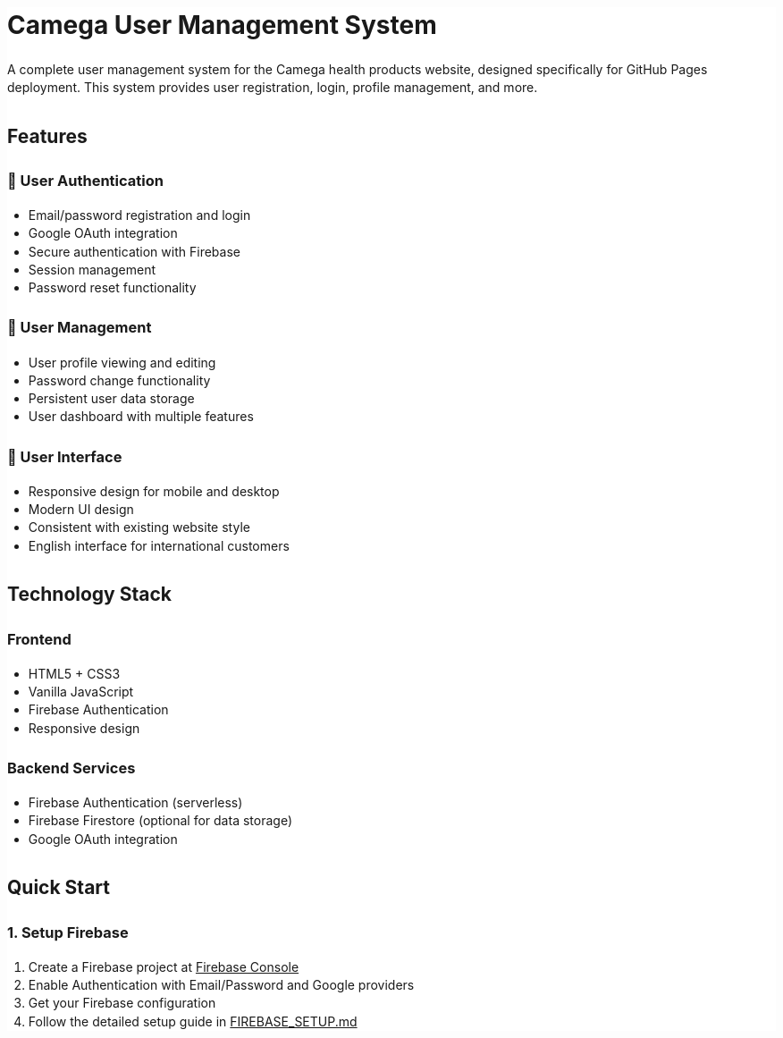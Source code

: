# Camega User Management System

A complete user management system for the Camega health products website, designed specifically for GitHub Pages deployment. This system provides user registration, login, profile management, and more.

## Features

### 🔐 User Authentication
- Email/password registration and login
- Google OAuth integration
- Secure authentication with Firebase
- Session management
- Password reset functionality

### 👤 User Management
- User profile viewing and editing
- Password change functionality
- Persistent user data storage
- User dashboard with multiple features

### 🎨 User Interface
- Responsive design for mobile and desktop
- Modern UI design
- Consistent with existing website style
- English interface for international customers

## Technology Stack

### Frontend
- HTML5 + CSS3
- Vanilla JavaScript
- Firebase Authentication
- Responsive design

### Backend Services
- Firebase Authentication (serverless)
- Firebase Firestore (optional for data storage)
- Google OAuth integration

## Quick Start

### 1. Setup Firebase

1. Create a Firebase project at [Firebase Console](https://console.firebase.google.com/)
2. Enable Authentication with Email/Password and Google providers
3. Get your Firebase configuration
4. Follow the detailed setup guide in [FIREBASE_SETUP.md](FIREBASE_SETUP.md)
